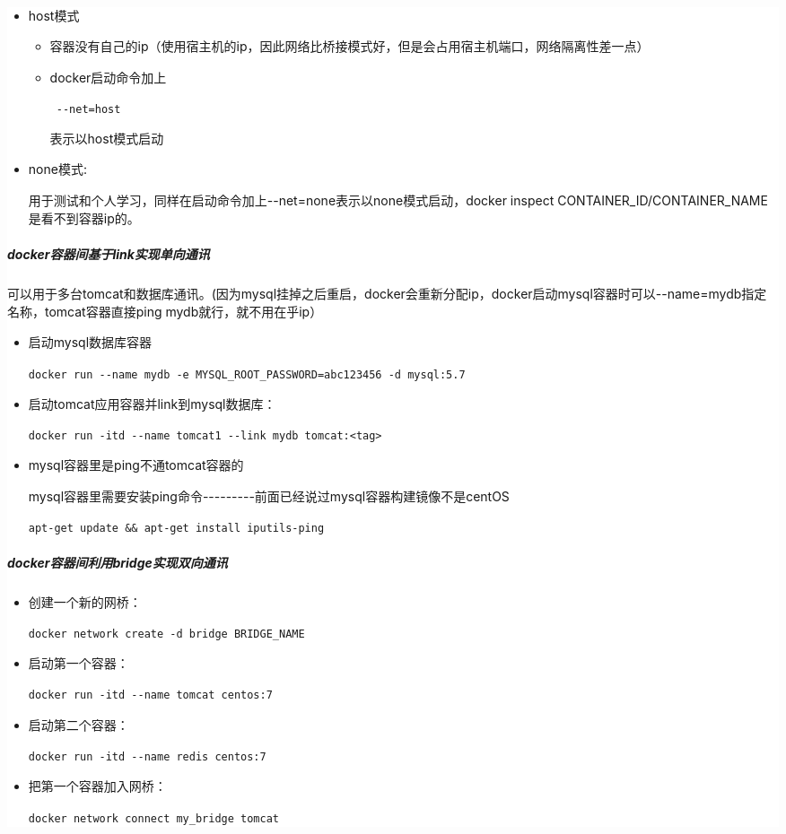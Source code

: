 - host模式

  - 容器没有自己的ip（使用宿主机的ip，因此网络比桥接模式好，但是会占用宿主机端口，网络隔离性差一点）

  - docker启动命令加上

    ```
     --net=host
    ```

    表示以host模式启动

- none模式:

  ​	用于测试和个人学习，同样在启动命令加上--net=none表示以none模式启动，docker inspect CONTAINER_ID/CONTAINER_NAME 是看不到容器ip的。

##### docker容器间基于link实现单向通讯

​	可以用于多台tomcat和数据库通讯。(因为mysql挂掉之后重启，docker会重新分配ip，docker启动mysql容器时可以--name=mydb指定名称，tomcat容器直接ping mydb就行，就不用在乎ip）

- 启动mysql数据库容器

  ```
  docker run --name mydb -e MYSQL_ROOT_PASSWORD=abc123456 -d mysql:5.7
  ```

- 启动tomcat应用容器并link到mysql数据库：

  ```
  docker run -itd --name tomcat1 --link mydb tomcat:<tag>
  ```

- mysql容器里是ping不通tomcat容器的

  mysql容器里需要安装ping命令---------前面已经说过mysql容器构建镜像不是centOS

  ```
  apt-get update && apt-get install iputils-ping
  ```

##### docker容器间利用bridge实现双向通讯

- 创建一个新的网桥：

  ```
  docker network create -d bridge BRIDGE_NAME
  ```

- 启动第一个容器：

  ```
  docker run -itd --name tomcat centos:7 
  ```

- 启动第二个容器：

  ```
  docker run -itd --name redis centos:7 
  ```

- 把第一个容器加入网桥：

  ```
  docker network connect my_bridge tomcat 
  ```
